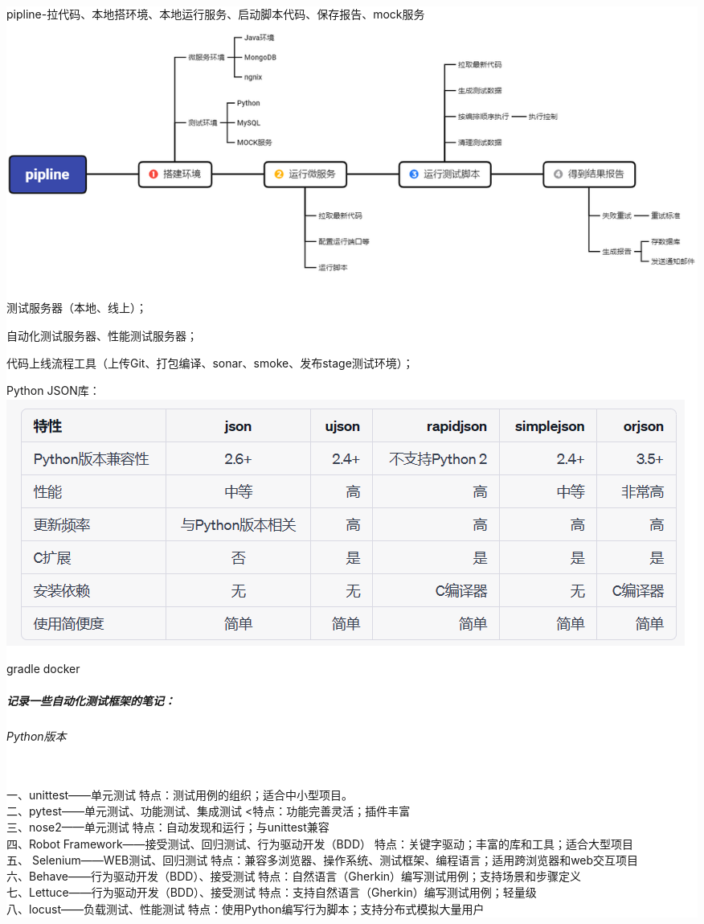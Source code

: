 pipline-拉代码、本地搭环境、本地运行服务、启动脚本代码、保存报告、mock服务
![](.notes_images/5f2d8c36.png)
   
测试服务器（本地、线上）；   

自动化测试服务器、性能测试服务器；

代码上线流程工具（上传Git、打包编译、sonar、smoke、发布stage测试环境）；

Python JSON库：         
![](.notes_images/876a2873.png)

gradle
docker

##### 记录一些自动化测试框架的笔记：
###### Python版本
</br>一、unittest——单元测试
特点：测试用例的组织；适合中小型项目。
</br>二、pytest——单元测试、功能测试、集成测试
<特点：功能完善灵活；插件丰富
</br>三、nose2——单元测试
特点：自动发现和运行；与unittest兼容
</br>四、Robot Framework——接受测试、回归测试、行为驱动开发（BDD）
特点：关键字驱动；丰富的库和工具；适合大型项目
</br>五、 Selenium——WEB测试、回归测试
特点：兼容多浏览器、操作系统、测试框架、编程语言；适用跨浏览器和web交互项目
</br>六、Behave——行为驱动开发（BDD）、接受测试
特点：自然语言（Gherkin）编写测试用例；支持场景和步骤定义
</br>七、Lettuce——行为驱动开发（BDD）、接受测试
特点：支持自然语言（Gherkin）编写测试用例；轻量级
</br>八、locust——负载测试、性能测试
特点：使用Python编写行为脚本；支持分布式模拟大量用户